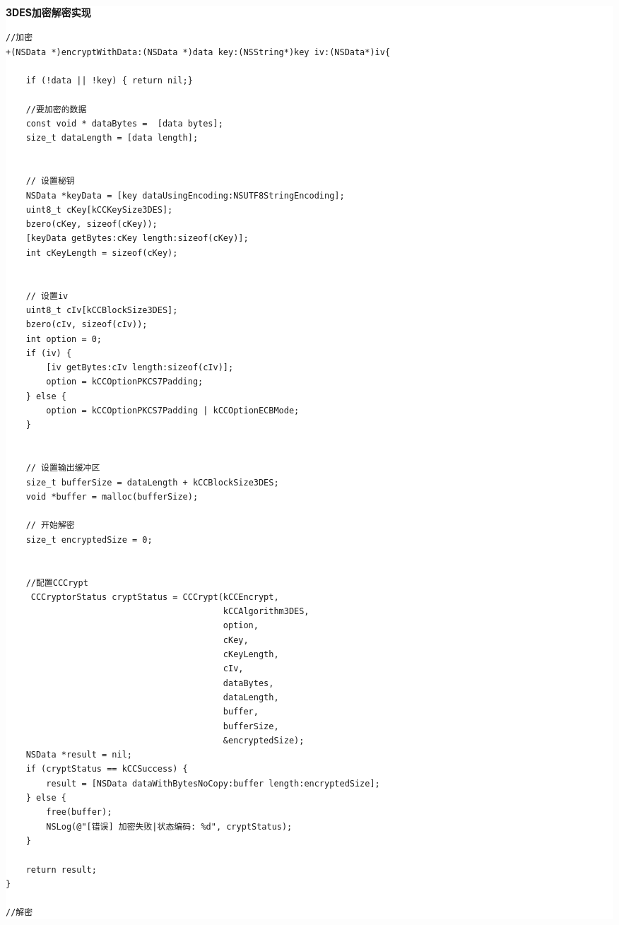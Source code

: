 **3DES加密解密实现**
```objc
//加密
+(NSData *)encryptWithData:(NSData *)data key:(NSString*)key iv:(NSData*)iv{
    
    if (!data || !key) { return nil;}
    
    //要加密的数据
    const void * dataBytes =  [data bytes];
    size_t dataLength = [data length];
    
    
    // 设置秘钥
    NSData *keyData = [key dataUsingEncoding:NSUTF8StringEncoding];
    uint8_t cKey[kCCKeySize3DES];
    bzero(cKey, sizeof(cKey));
    [keyData getBytes:cKey length:sizeof(cKey)];
    int cKeyLength = sizeof(cKey);
    
    
    // 设置iv
    uint8_t cIv[kCCBlockSize3DES];
    bzero(cIv, sizeof(cIv));
    int option = 0;
    if (iv) {
        [iv getBytes:cIv length:sizeof(cIv)];
        option = kCCOptionPKCS7Padding;
    } else {
        option = kCCOptionPKCS7Padding | kCCOptionECBMode;
    }
    
    
    // 设置输出缓冲区
    size_t bufferSize = dataLength + kCCBlockSize3DES;
    void *buffer = malloc(bufferSize);
    
    // 开始解密
    size_t encryptedSize = 0;
    
    
    //配置CCCrypt
     CCCryptorStatus cryptStatus = CCCrypt(kCCEncrypt,
                                           kCCAlgorithm3DES,
                                           option,
                                           cKey,
                                           cKeyLength,
                                           cIv,
                                           dataBytes,
                                           dataLength,
                                           buffer,
                                           bufferSize,
                                           &encryptedSize);
    NSData *result = nil;
    if (cryptStatus == kCCSuccess) {
        result = [NSData dataWithBytesNoCopy:buffer length:encryptedSize];
    } else {
        free(buffer);
        NSLog(@"[错误] 加密失败|状态编码: %d", cryptStatus);
    }
    
    return result;
}

//解密
```